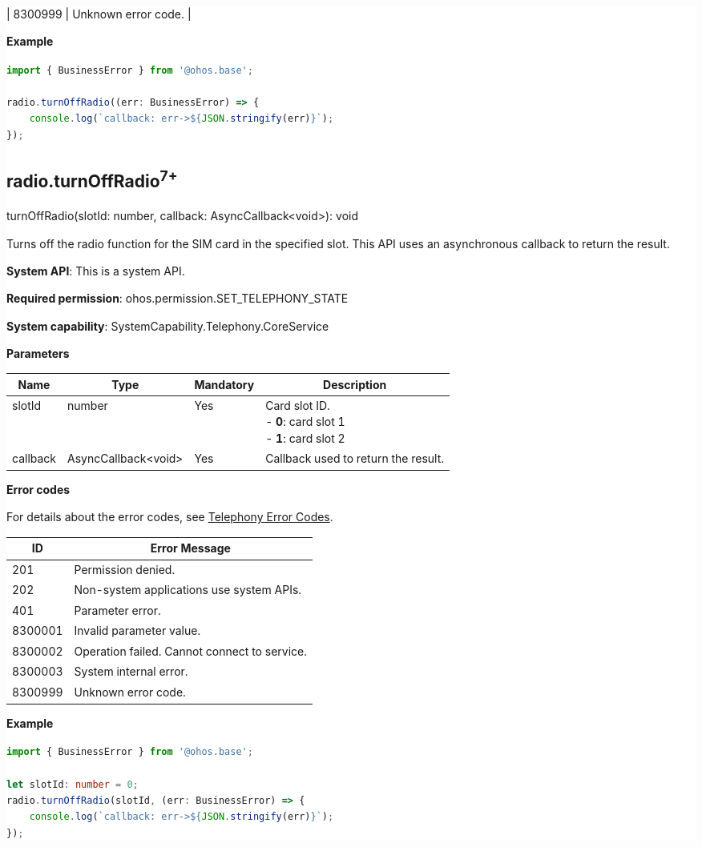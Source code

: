 | 8300999  | Unknown error code.                          |

**Example**

```ts
import { BusinessError } from '@ohos.base';

radio.turnOffRadio((err: BusinessError) => {
    console.log(`callback: err->${JSON.stringify(err)}`);
});
```


## radio.turnOffRadio<sup>7+</sup>

turnOffRadio\(slotId: number, callback: AsyncCallback\<void\>\): void

Turns off the radio function for the SIM card in the specified slot. This API uses an asynchronous callback to return the result.

**System API**: This is a system API.

**Required permission**: ohos.permission.SET_TELEPHONY_STATE

**System capability**: SystemCapability.Telephony.CoreService

**Parameters**

| Name  | Type                 | Mandatory| Description                                  |
| -------- | --------------------- | ---- | -------------------------------------- |
| slotId   | number                | Yes  | Card slot ID.<br>- **0**: card slot 1<br>- **1**: card slot 2|
| callback | AsyncCallback\<void\> | Yes  | Callback used to return the result.                            |

**Error codes**

For details about the error codes, see [Telephony Error Codes](../../reference/errorcodes/errorcode-telephony.md).

| ID|                  Error Message                   |
| -------- | -------------------------------------------- |
| 201      | Permission denied.                           |
| 202      | Non-system applications use system APIs.     |
| 401      | Parameter error.                             |
| 8300001  | Invalid parameter value.                     |
| 8300002  | Operation failed. Cannot connect to service. |
| 8300003  | System internal error.                       |
| 8300999  | Unknown error code.                          |

**Example**

```ts
import { BusinessError } from '@ohos.base';

let slotId: number = 0;
radio.turnOffRadio(slotId, (err: BusinessError) => {
    console.log(`callback: err->${JSON.stringify(err)}`);
});
```

